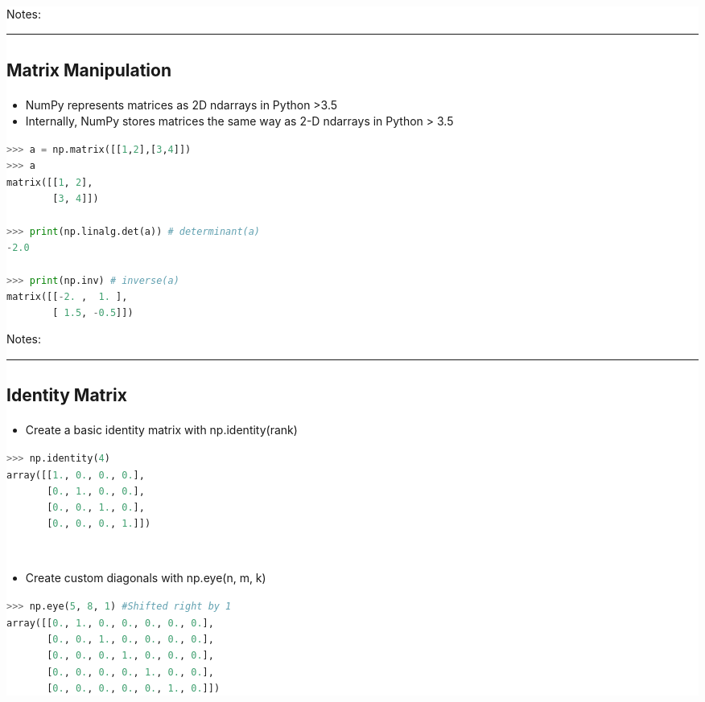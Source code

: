 
Notes:

---

## Matrix Manipulation

  * NumPy represents matrices as 2D ndarrays in Python >3.5
  * Internally, NumPy stores matrices the same way as 2-D ndarrays in Python > 3.5


```python
>>> a = np.matrix([[1,2],[3,4]])
>>> a
matrix([[1, 2],
        [3, 4]])

>>> print(np.linalg.det(a)) # determinant(a)
-2.0

>>> print(np.inv) # inverse(a)
matrix([[-2. ,  1. ],
        [ 1.5, -0.5]])
```


Notes:

---

## Identity Matrix

  * Create a basic identity matrix with np.identity(rank)

```python
>>> np.identity(4)
array([[1., 0., 0., 0.],
       [0., 1., 0., 0.],
       [0., 0., 1., 0.],
       [0., 0., 0., 1.]])
```


<br/>

  * Create custom diagonals with np.eye(n,  m, k)


```python
>>> np.eye(5, 8, 1) #Shifted right by 1
array([[0., 1., 0., 0., 0., 0., 0.],
       [0., 0., 1., 0., 0., 0., 0.],
       [0., 0., 0., 1., 0., 0., 0.],
       [0., 0., 0., 0., 1., 0., 0.],
       [0., 0., 0., 0., 0., 1., 0.]])
```

